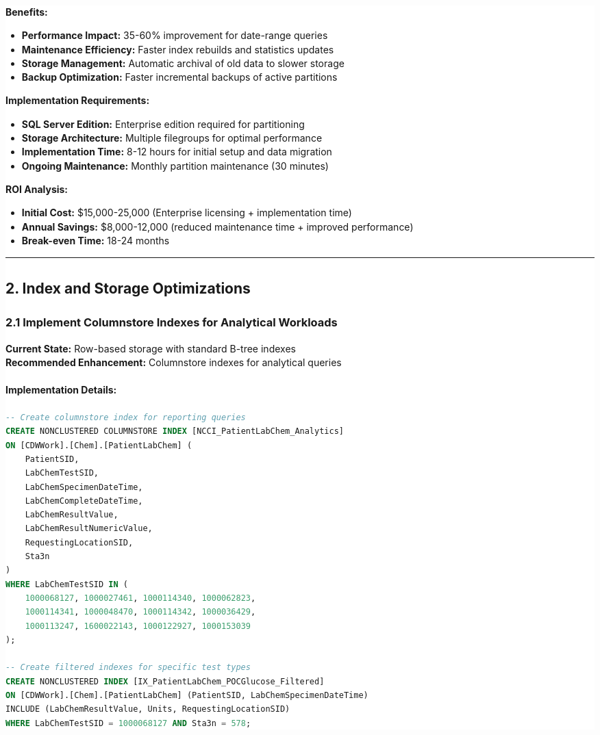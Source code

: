 **Benefits:**
- **Performance Impact:** 35-60% improvement for date-range queries
- **Maintenance Efficiency:** Faster index rebuilds and statistics updates
- **Storage Management:** Automatic archival of old data to slower storage
- **Backup Optimization:** Faster incremental backups of active partitions

**Implementation Requirements:**
- **SQL Server Edition:** Enterprise edition required for partitioning
- **Storage Architecture:** Multiple filegroups for optimal performance
- **Implementation Time:** 8-12 hours for initial setup and data migration
- **Ongoing Maintenance:** Monthly partition maintenance (30 minutes)

**ROI Analysis:**
- **Initial Cost:** $15,000-25,000 (Enterprise licensing + implementation time)
- **Annual Savings:** $8,000-12,000 (reduced maintenance time + improved performance)
- **Break-even Time:** 18-24 months

---

## 2. Index and Storage Optimizations

### 2.1 Implement Columnstore Indexes for Analytical Workloads

**Current State:** Row-based storage with standard B-tree indexes  
**Recommended Enhancement:** Columnstore indexes for analytical queries

#### Implementation Details:
```sql
-- Create columnstore index for reporting queries
CREATE NONCLUSTERED COLUMNSTORE INDEX [NCCI_PatientLabChem_Analytics]
ON [CDWWork].[Chem].[PatientLabChem] (
    PatientSID,
    LabChemTestSID,
    LabChemSpecimenDateTime,
    LabChemCompleteDateTime,
    LabChemResultValue,
    LabChemResultNumericValue,
    RequestingLocationSID,
    Sta3n
)
WHERE LabChemTestSID IN (
    1000068127, 1000027461, 1000114340, 1000062823,
    1000114341, 1000048470, 1000114342, 1000036429,
    1000113247, 1600022143, 1000122927, 1000153039
);

-- Create filtered indexes for specific test types
CREATE NONCLUSTERED INDEX [IX_PatientLabChem_POCGlucose_Filtered]
ON [CDWWork].[Chem].[PatientLabChem] (PatientSID, LabChemSpecimenDateTime)
INCLUDE (LabChemResultValue, Units, RequestingLocationSID)
WHERE LabChemTestSID = 1000068127 AND Sta3n = 578;
```
